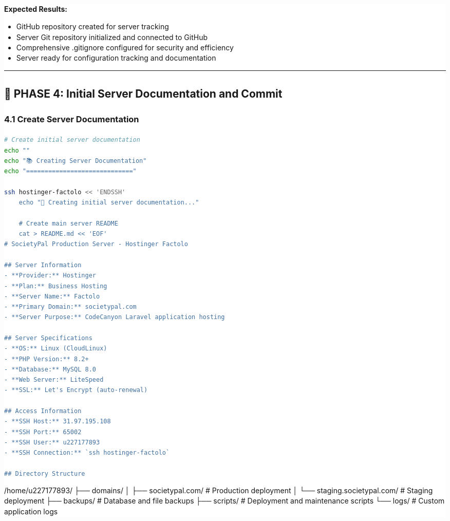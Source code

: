**Expected Results:**

- GitHub repository created for server tracking
- Server Git repository initialized and connected to GitHub
- Comprehensive .gitignore configured for security and efficiency
- Server ready for configuration tracking and documentation

---

## 🔄 **PHASE 4: Initial Server Documentation and Commit**

### **4.1 Create Server Documentation**

```bash
# Create initial server documentation
echo ""
echo "📚 Creating Server Documentation"
echo "============================="

ssh hostinger-factolo << 'ENDSSH'
    echo "📝 Creating initial server documentation..."

    # Create main server README
    cat > README.md << 'EOF'
# SocietyPal Production Server - Hostinger Factolo

## Server Information
- **Provider:** Hostinger
- **Plan:** Business Hosting
- **Server Name:** Factolo
- **Primary Domain:** societypal.com
- **Server Purpose:** CodeCanyon Laravel application hosting

## Server Specifications
- **OS:** Linux (CloudLinux)
- **PHP Version:** 8.2+
- **Database:** MySQL 8.0
- **Web Server:** LiteSpeed
- **SSL:** Let's Encrypt (auto-renewal)

## Access Information
- **SSH Host:** 31.97.195.108
- **SSH Port:** 65002
- **SSH User:** u227177893
- **SSH Connection:** `ssh hostinger-factolo`

## Directory Structure
```

/home/u227177893/
├── domains/
│ ├── societypal.com/ # Production deployment
│ └── staging.societypal.com/ # Staging deployment
├── backups/ # Database and file backups
├── scripts/ # Deployment and maintenance scripts
└── logs/ # Custom application logs
